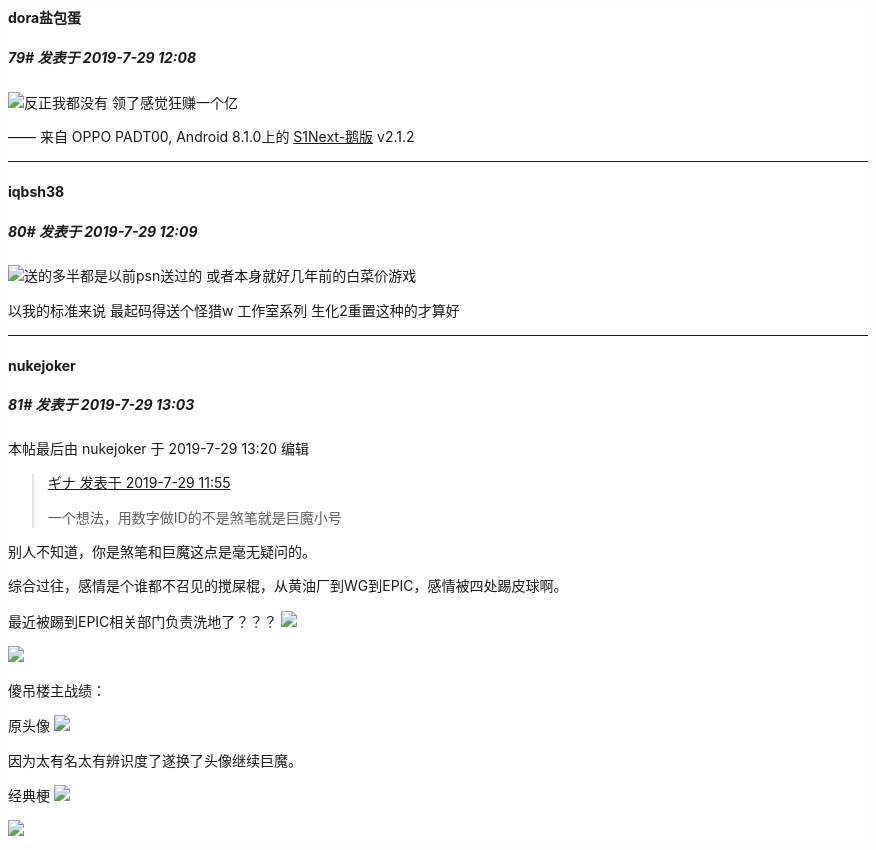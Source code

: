 ####  dora盐包蛋  
##### 79#       发表于 2019-7-29 12:08


<img src="https://static.saraba1st.com/image/smiley/face2017/065.png" referrerpolicy="no-referrer">反正我都没有 领了感觉狂赚一个亿

—— 来自 OPPO PADT00, Android 8.1.0上的 [S1Next-鹅版](https://github.com/ykrank/S1-Next/releases) v2.1.2


-----

####  iqbsh38  
##### 80#       发表于 2019-7-29 12:09


<img src="https://static.saraba1st.com/image/smiley/face2017/001.png" referrerpolicy="no-referrer">送的多半都是以前psn送过的 或者本身就好几年前的白菜价游戏

以我的标准来说 最起码得送个怪猎w 工作室系列 生化2重置这种的才算好


-----

####  nukejoker  
##### 81#       发表于 2019-7-29 13:03


 本帖最后由 nukejoker 于 2019-7-29 13:20 编辑 
<blockquote><a href="httphttps://bbs.saraba1st.com/2b/forum.php?mod=redirect&amp;goto=findpost&amp;pid=44705300&amp;ptid=1849302" target="_blank">ギナ 发表于 2019-7-29 11:55</a>

一个想法，用数字做ID的不是煞笔就是巨魔小号</blockquote>
别人不知道，你是煞笔和巨魔这点是毫无疑问的。


综合过往，感情是个谁都不召见的搅屎棍，从黄油厂到WG到EPIC，感情被四处踢皮球啊。


最近被踢到EPIC相关部门负责洗地了？？？
<img src="https://s2.ax1x.com/2019/07/29/e3Kv59.png" referrerpolicy="no-referrer">

<img src="https://s2.ax1x.com/2019/07/29/e3KzCR.png" referrerpolicy="no-referrer">


傻吊楼主战绩：

原头像 
<img src="https://s2.ax1x.com/2019/06/16/VTqQu4.jpg" referrerpolicy="no-referrer">

因为太有名太有辨识度了遂换了头像继续巨魔。


经典梗
<img src="http://ww4.sinaimg.cn/large/bfae17b6ly1fx5mz7fsmqj20hc0oq7e9.jpg" referrerpolicy="no-referrer">

<img src="https://s2.ax1x.com/2019/07/29/e3Mra4.png" referrerpolicy="no-referrer">

